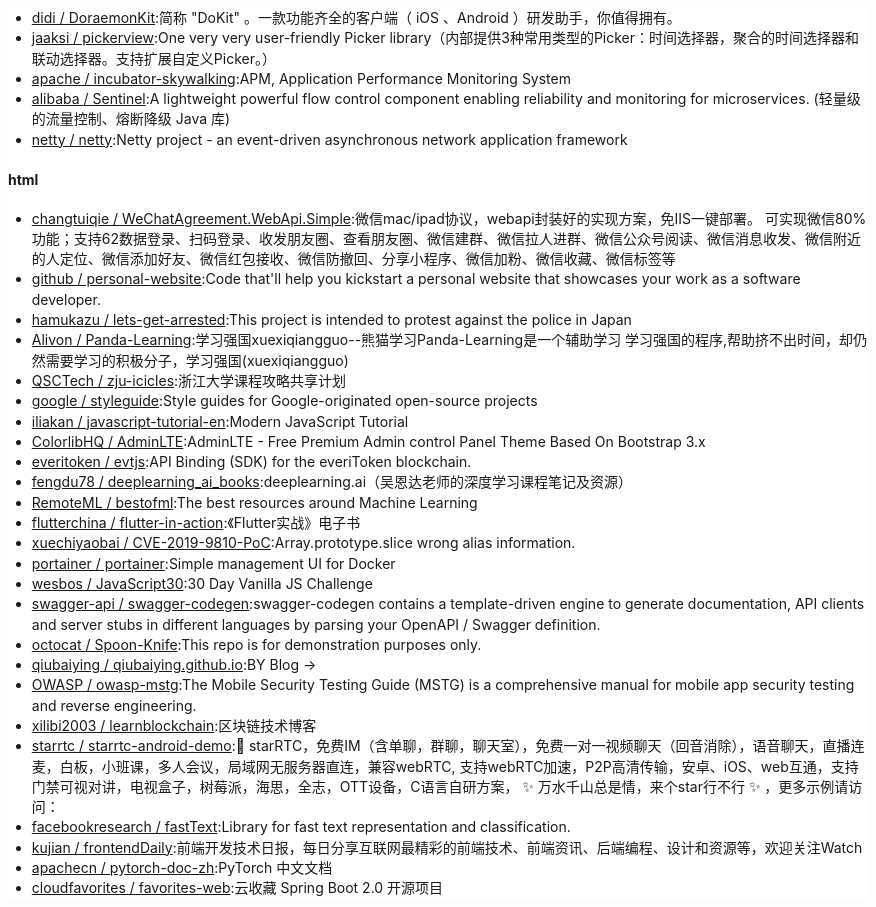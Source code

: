 * [didi / DoraemonKit](https://github.com/didi/DoraemonKit):简称 "DoKit" 。一款功能齐全的客户端（ iOS 、Android ）研发助手，你值得拥有。
* [jaaksi / pickerview](https://github.com/jaaksi/pickerview):One very very user-friendly Picker library（内部提供3种常用类型的Picker：时间选择器，聚合的时间选择器和联动选择器。支持扩展自定义Picker。）
* [apache / incubator-skywalking](https://github.com/apache/incubator-skywalking):APM, Application Performance Monitoring System
* [alibaba / Sentinel](https://github.com/alibaba/Sentinel):A lightweight powerful flow control component enabling reliability and monitoring for microservices. (轻量级的流量控制、熔断降级 Java 库)
* [netty / netty](https://github.com/netty/netty):Netty project - an event-driven asynchronous network application framework

#### html
* [changtuiqie / WeChatAgreement.WebApi.Simple](https://github.com/changtuiqie/WeChatAgreement.WebApi.Simple):微信mac/ipad协议，webapi封装好的实现方案，免IIS一键部署。 可实现微信80%功能；支持62数据登录、扫码登录、收发朋友圈、查看朋友圈、微信建群、微信拉人进群、微信公众号阅读、微信消息收发、微信附近的人定位、微信添加好友、微信红包接收、微信防撤回、分享小程序、微信加粉、微信收藏、微信标签等
* [github / personal-website](https://github.com/github/personal-website):Code that'll help you kickstart a personal website that showcases your work as a software developer.
* [hamukazu / lets-get-arrested](https://github.com/hamukazu/lets-get-arrested):This project is intended to protest against the police in Japan
* [Alivon / Panda-Learning](https://github.com/Alivon/Panda-Learning):学习强国xuexiqiangguo--熊猫学习Panda-Learning是一个辅助学习 学习强国的程序,帮助挤不出时间，却仍然需要学习的积极分子，学习强国(xuexiqiangguo)
* [QSCTech / zju-icicles](https://github.com/QSCTech/zju-icicles):浙江大学课程攻略共享计划
* [google / styleguide](https://github.com/google/styleguide):Style guides for Google-originated open-source projects
* [iliakan / javascript-tutorial-en](https://github.com/iliakan/javascript-tutorial-en):Modern JavaScript Tutorial
* [ColorlibHQ / AdminLTE](https://github.com/ColorlibHQ/AdminLTE):AdminLTE - Free Premium Admin control Panel Theme Based On Bootstrap 3.x
* [everitoken / evtjs](https://github.com/everitoken/evtjs):API Binding (SDK) for the everiToken blockchain.
* [fengdu78 / deeplearning_ai_books](https://github.com/fengdu78/deeplearning_ai_books):deeplearning.ai（吴恩达老师的深度学习课程笔记及资源）
* [RemoteML / bestofml](https://github.com/RemoteML/bestofml):The best resources around Machine Learning
* [flutterchina / flutter-in-action](https://github.com/flutterchina/flutter-in-action):《Flutter实战》电子书
* [xuechiyaobai / CVE-2019-9810-PoC](https://github.com/xuechiyaobai/CVE-2019-9810-PoC):Array.prototype.slice wrong alias information.
* [portainer / portainer](https://github.com/portainer/portainer):Simple management UI for Docker
* [wesbos / JavaScript30](https://github.com/wesbos/JavaScript30):30 Day Vanilla JS Challenge
* [swagger-api / swagger-codegen](https://github.com/swagger-api/swagger-codegen):swagger-codegen contains a template-driven engine to generate documentation, API clients and server stubs in different languages by parsing your OpenAPI / Swagger definition.
* [octocat / Spoon-Knife](https://github.com/octocat/Spoon-Knife):This repo is for demonstration purposes only.
* [qiubaiying / qiubaiying.github.io](https://github.com/qiubaiying/qiubaiying.github.io):BY Blog ->
* [OWASP / owasp-mstg](https://github.com/OWASP/owasp-mstg):The Mobile Security Testing Guide (MSTG) is a comprehensive manual for mobile app security testing and reverse engineering.
* [xilibi2003 / learnblockchain](https://github.com/xilibi2003/learnblockchain):区块链技术博客
* [starrtc / starrtc-android-demo](https://github.com/starrtc/starrtc-android-demo):🚀 starRTC，免费IM（含单聊，群聊，聊天室），免费一对一视频聊天（回音消除），语音聊天，直播连麦，白板，小班课，多人会议，局域网无服务器直连，兼容webRTC, 支持webRTC加速，P2P高清传输，安卓、iOS、web互通，支持门禁可视对讲，电视盒子，树莓派，海思，全志，OTT设备，C语言自研方案， ✨ 万水千山总是情，来个star行不行 ✨ ，更多示例请访问：
* [facebookresearch / fastText](https://github.com/facebookresearch/fastText):Library for fast text representation and classification.
* [kujian / frontendDaily](https://github.com/kujian/frontendDaily):前端开发技术日报，每日分享互联网最精彩的前端技术、前端资讯、后端编程、设计和资源等，欢迎关注Watch
* [apachecn / pytorch-doc-zh](https://github.com/apachecn/pytorch-doc-zh):PyTorch 中文文档
* [cloudfavorites / favorites-web](https://github.com/cloudfavorites/favorites-web):云收藏 Spring Boot 2.0 开源项目
